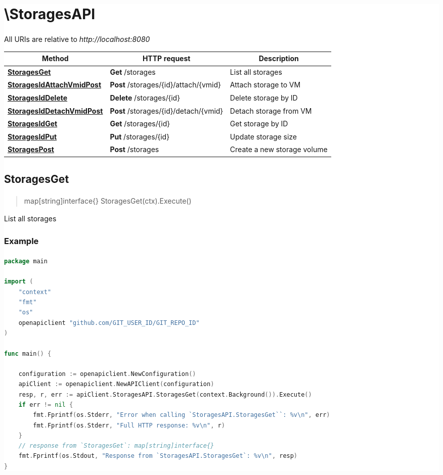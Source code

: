 # \StoragesAPI

All URIs are relative to *http://localhost:8080*

Method | HTTP request | Description
------------- | ------------- | -------------
[**StoragesGet**](StoragesAPI.md#StoragesGet) | **Get** /storages | List all storages
[**StoragesIdAttachVmidPost**](StoragesAPI.md#StoragesIdAttachVmidPost) | **Post** /storages/{id}/attach/{vmid} | Attach storage to VM
[**StoragesIdDelete**](StoragesAPI.md#StoragesIdDelete) | **Delete** /storages/{id} | Delete storage by ID
[**StoragesIdDetachVmidPost**](StoragesAPI.md#StoragesIdDetachVmidPost) | **Post** /storages/{id}/detach/{vmid} | Detach storage from VM
[**StoragesIdGet**](StoragesAPI.md#StoragesIdGet) | **Get** /storages/{id} | Get storage by ID
[**StoragesIdPut**](StoragesAPI.md#StoragesIdPut) | **Put** /storages/{id} | Update storage size
[**StoragesPost**](StoragesAPI.md#StoragesPost) | **Post** /storages | Create a new storage volume



## StoragesGet

> map[string]interface{} StoragesGet(ctx).Execute()

List all storages



### Example

```go
package main

import (
	"context"
	"fmt"
	"os"
	openapiclient "github.com/GIT_USER_ID/GIT_REPO_ID"
)

func main() {

	configuration := openapiclient.NewConfiguration()
	apiClient := openapiclient.NewAPIClient(configuration)
	resp, r, err := apiClient.StoragesAPI.StoragesGet(context.Background()).Execute()
	if err != nil {
		fmt.Fprintf(os.Stderr, "Error when calling `StoragesAPI.StoragesGet``: %v\n", err)
		fmt.Fprintf(os.Stderr, "Full HTTP response: %v\n", r)
	}
	// response from `StoragesGet`: map[string]interface{}
	fmt.Fprintf(os.Stdout, "Response from `StoragesAPI.StoragesGet`: %v\n", resp)
}
```
